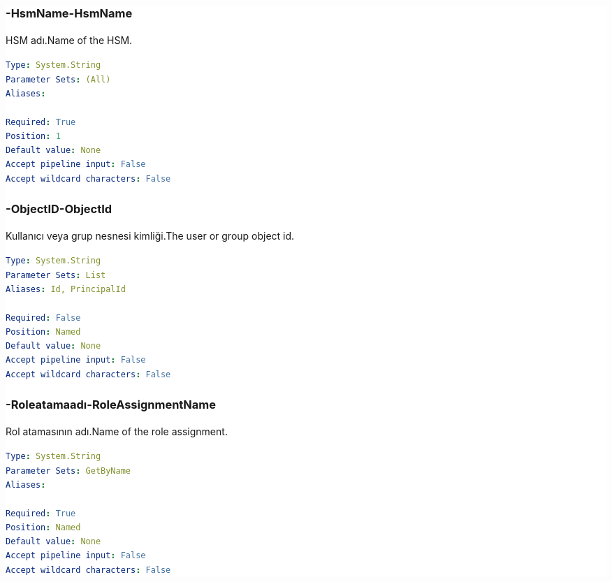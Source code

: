 ### <span data-ttu-id="a4374-129">-HsmName</span><span class="sxs-lookup"><span data-stu-id="a4374-129">-HsmName</span></span>
<span data-ttu-id="a4374-130">HSM adı.</span><span class="sxs-lookup"><span data-stu-id="a4374-130">Name of the HSM.</span></span>

```yaml
Type: System.String
Parameter Sets: (All)
Aliases:

Required: True
Position: 1
Default value: None
Accept pipeline input: False
Accept wildcard characters: False
```

### <span data-ttu-id="a4374-131">-ObjectID</span><span class="sxs-lookup"><span data-stu-id="a4374-131">-ObjectId</span></span>
<span data-ttu-id="a4374-132">Kullanıcı veya grup nesnesi kimliği.</span><span class="sxs-lookup"><span data-stu-id="a4374-132">The user or group object id.</span></span>

```yaml
Type: System.String
Parameter Sets: List
Aliases: Id, PrincipalId

Required: False
Position: Named
Default value: None
Accept pipeline input: False
Accept wildcard characters: False
```

### <span data-ttu-id="a4374-133">-Roleatamaadı</span><span class="sxs-lookup"><span data-stu-id="a4374-133">-RoleAssignmentName</span></span>
<span data-ttu-id="a4374-134">Rol atamasının adı.</span><span class="sxs-lookup"><span data-stu-id="a4374-134">Name of the role assignment.</span></span>

```yaml
Type: System.String
Parameter Sets: GetByName
Aliases:

Required: True
Position: Named
Default value: None
Accept pipeline input: False
Accept wildcard characters: False
```
